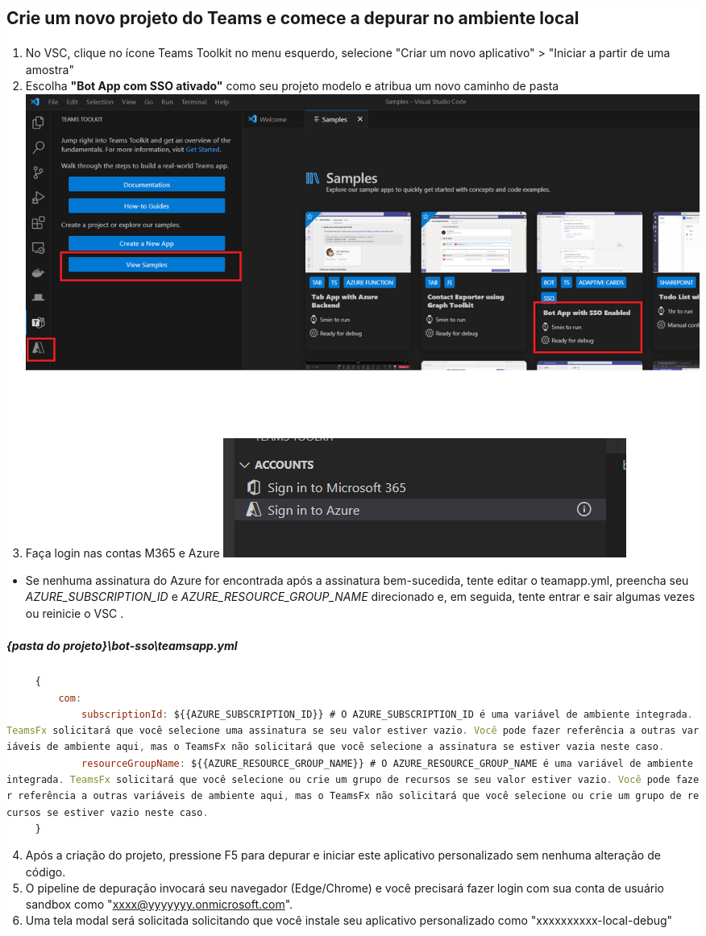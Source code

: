 ## Crie um novo projeto do Teams e comece a depurar no ambiente local
1. No VSC, clique no ícone Teams Toolkit no menu esquerdo, selecione "Criar um novo aplicativo" > "Iniciar a partir de uma amostra"
2. Escolha **"Bot App com SSO ativado"** como seu projeto modelo e atribua um novo caminho de pasta
![ssosample](https://github.com/STI-CNI/CHAT-TEAMS/blob/main/screenshots/teamsgpt-dev-createnewapp.png)
3. Faça login nas contas M365 e Azure
![singinkit](https://github.com/STI-CNI/CHAT-TEAMS/blob/main/screenshots/signin_teamstoolkit.png)
- Se nenhuma assinatura do Azure for encontrada após a assinatura bem-sucedida, tente editar o teamapp.yml, preencha seu *AZURE_SUBSCRIPTION_ID* e *AZURE_RESOURCE_GROUP_NAME* direcionado e, em seguida, tente entrar e sair algumas vezes ou reinicie o VSC .
##### {pasta do projeto}\bot-sso\teamsapp.yml
```javascript
     {
         com:
             subscriptionId: ${{AZURE_SUBSCRIPTION_ID}} # O AZURE_SUBSCRIPTION_ID é uma variável de ambiente integrada. TeamsFx solicitará que você selecione uma assinatura se seu valor estiver vazio. Você pode fazer referência a outras variáveis de ambiente aqui, mas o TeamsFx não solicitará que você selecione a assinatura se estiver vazia neste caso.
             resourceGroupName: ${{AZURE_RESOURCE_GROUP_NAME}} # O AZURE_RESOURCE_GROUP_NAME é uma variável de ambiente integrada. TeamsFx solicitará que você selecione ou crie um grupo de recursos se seu valor estiver vazio. Você pode fazer referência a outras variáveis de ambiente aqui, mas o TeamsFx não solicitará que você selecione ou crie um grupo de recursos se estiver vazio neste caso.
     }
```
4. Após a criação do projeto, pressione F5 para depurar e iniciar este aplicativo personalizado sem nenhuma alteração de código.
5. O pipeline de depuração invocará seu navegador (Edge/Chrome) e você precisará fazer login com sua conta de usuário sandbox como "xxxx@yyyyyyy.onmicrosoft.com".
6. Uma tela modal será solicitada solicitando que você instale seu aplicativo personalizado como "xxxxxxxxxx-local-debug"